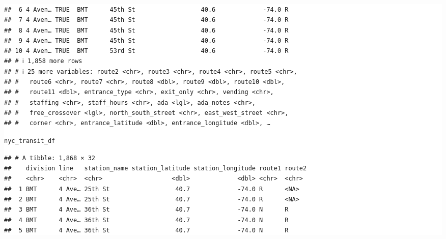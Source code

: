     ##  6 4 Aven… TRUE  BMT      45th St                  40.6             -74.0 R     
    ##  7 4 Aven… TRUE  BMT      45th St                  40.6             -74.0 R     
    ##  8 4 Aven… TRUE  BMT      45th St                  40.6             -74.0 R     
    ##  9 4 Aven… TRUE  BMT      45th St                  40.6             -74.0 R     
    ## 10 4 Aven… TRUE  BMT      53rd St                  40.6             -74.0 R     
    ## # ℹ 1,858 more rows
    ## # ℹ 25 more variables: route2 <chr>, route3 <chr>, route4 <chr>, route5 <chr>,
    ## #   route6 <chr>, route7 <chr>, route8 <dbl>, route9 <dbl>, route10 <dbl>,
    ## #   route11 <dbl>, entrance_type <chr>, exit_only <chr>, vending <chr>,
    ## #   staffing <chr>, staff_hours <chr>, ada <lgl>, ada_notes <chr>,
    ## #   free_crossover <lgl>, north_south_street <chr>, east_west_street <chr>,
    ## #   corner <chr>, entrance_latitude <dbl>, entrance_longitude <dbl>, …

``` r
nyc_transit_df
```

    ## # A tibble: 1,868 × 32
    ##    division line   station_name station_latitude station_longitude route1 route2
    ##    <chr>    <chr>  <chr>                   <dbl>             <dbl> <chr>  <chr> 
    ##  1 BMT      4 Ave… 25th St                  40.7             -74.0 R      <NA>  
    ##  2 BMT      4 Ave… 25th St                  40.7             -74.0 R      <NA>  
    ##  3 BMT      4 Ave… 36th St                  40.7             -74.0 N      R     
    ##  4 BMT      4 Ave… 36th St                  40.7             -74.0 N      R     
    ##  5 BMT      4 Ave… 36th St                  40.7             -74.0 N      R     